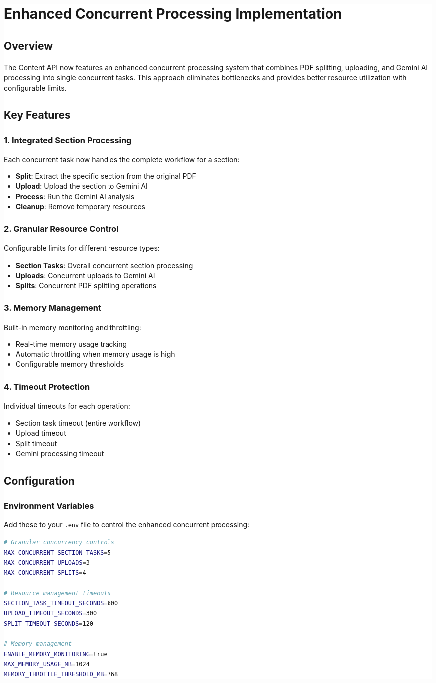 # Enhanced Concurrent Processing Implementation

## Overview

The Content API now features an enhanced concurrent processing system that combines PDF splitting, uploading, and Gemini AI processing into single concurrent tasks. This approach eliminates bottlenecks and provides better resource utilization with configurable limits.

## Key Features

### 1. **Integrated Section Processing**
Each concurrent task now handles the complete workflow for a section:
- **Split**: Extract the specific section from the original PDF
- **Upload**: Upload the section to Gemini AI
- **Process**: Run the Gemini AI analysis
- **Cleanup**: Remove temporary resources

### 2. **Granular Resource Control**
Configurable limits for different resource types:
- **Section Tasks**: Overall concurrent section processing
- **Uploads**: Concurrent uploads to Gemini AI
- **Splits**: Concurrent PDF splitting operations

### 3. **Memory Management**
Built-in memory monitoring and throttling:
- Real-time memory usage tracking
- Automatic throttling when memory usage is high
- Configurable memory thresholds

### 4. **Timeout Protection**
Individual timeouts for each operation:
- Section task timeout (entire workflow)
- Upload timeout
- Split timeout
- Gemini processing timeout

## Configuration

### Environment Variables

Add these to your `.env` file to control the enhanced concurrent processing:

```bash
# Granular concurrency controls
MAX_CONCURRENT_SECTION_TASKS=5
MAX_CONCURRENT_UPLOADS=3
MAX_CONCURRENT_SPLITS=4

# Resource management timeouts
SECTION_TASK_TIMEOUT_SECONDS=600
UPLOAD_TIMEOUT_SECONDS=300
SPLIT_TIMEOUT_SECONDS=120

# Memory management
ENABLE_MEMORY_MONITORING=true
MAX_MEMORY_USAGE_MB=1024
MEMORY_THROTTLE_THRESHOLD_MB=768
```
